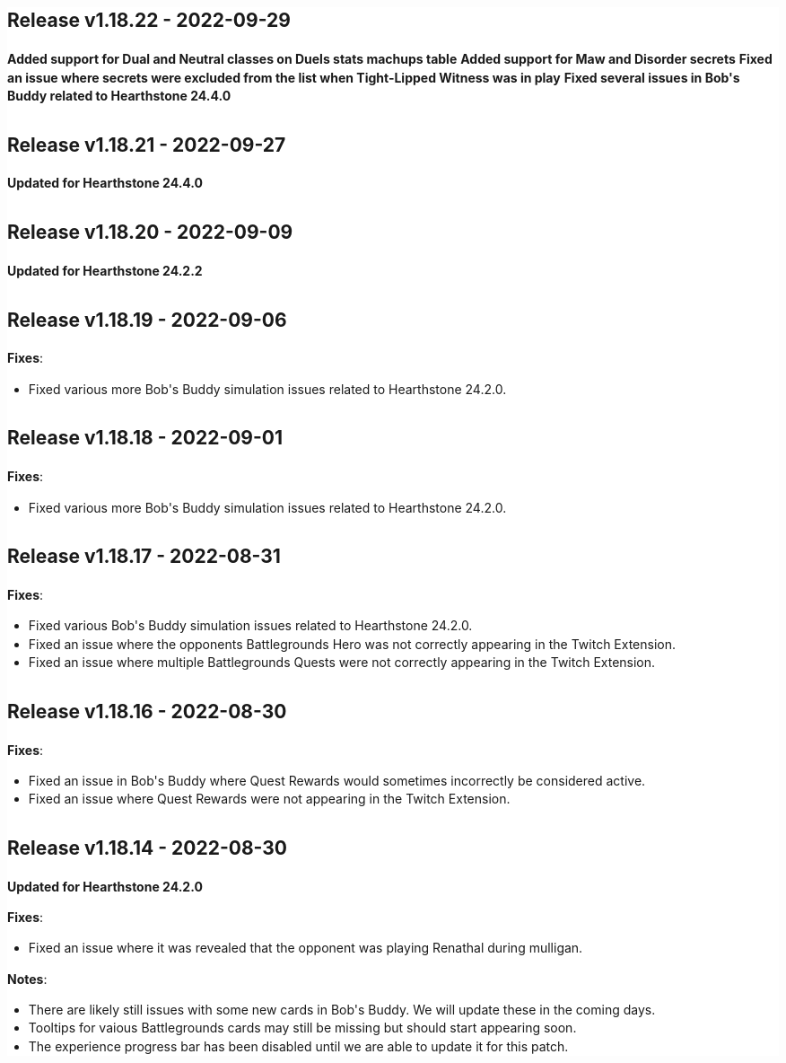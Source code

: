 ## **Release v1.18.22 - 2022-09-29**
**Added support for Dual and Neutral classes on Duels stats machups table**
**Added support for Maw and Disorder secrets**
**Fixed an issue where secrets were excluded from the list when Tight-Lipped Witness was in play**
**Fixed several issues in Bob's Buddy related to Hearthstone 24.4.0**

## **Release v1.18.21 - 2022-09-27**
**Updated for Hearthstone 24.4.0**

## **Release v1.18.20 - 2022-09-09**
**Updated for Hearthstone 24.2.2**

## **Release v1.18.19 - 2022-09-06**
**Fixes**:
- Fixed various more Bob's Buddy simulation issues related to Hearthstone 24.2.0.

## **Release v1.18.18 - 2022-09-01**
**Fixes**:
- Fixed various more Bob's Buddy simulation issues related to Hearthstone 24.2.0.

## **Release v1.18.17 - 2022-08-31**
**Fixes**:
- Fixed various Bob's Buddy simulation issues related to Hearthstone 24.2.0.
- Fixed an issue where the opponents Battlegrounds Hero was not correctly appearing in the Twitch Extension.
- Fixed an issue where multiple Battlegrounds Quests were not correctly appearing in the Twitch Extension.

## **Release v1.18.16 - 2022-08-30**
**Fixes**:
- Fixed an issue in Bob's Buddy where Quest Rewards would sometimes incorrectly be considered active.
- Fixed an issue where Quest Rewards were not appearing in the Twitch Extension.

## **Release v1.18.14 - 2022-08-30**
**Updated for Hearthstone 24.2.0**

**Fixes**:
- Fixed an issue where it was revealed that the opponent was playing Renathal during mulligan. 

**Notes**:
- There are likely still issues with some new cards in Bob's Buddy. We will update these in the coming days.
- Tooltips for vaious Battlegrounds cards may still be missing but should start appearing soon.
- The experience progress bar has been disabled until we are able to update it for this patch.

